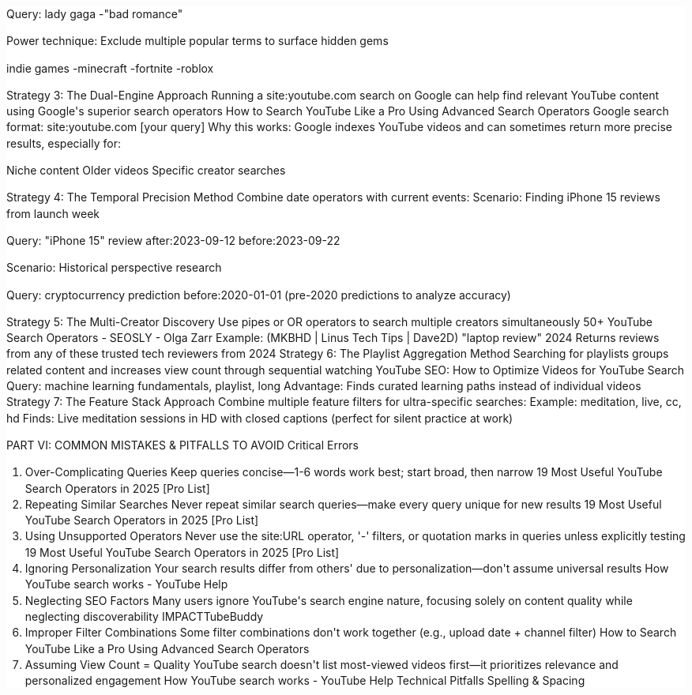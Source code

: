 Query: lady gaga -"bad romance"

Power technique: Exclude multiple popular terms to surface hidden gems

indie games -minecraft -fortnite -roblox

Strategy 3: The Dual-Engine Approach
Running a site:youtube.com search on Google can help find relevant YouTube content using Google's superior search operators How to Search YouTube Like a Pro Using Advanced Search Operators
Google search format: site:youtube.com [your query]
Why this works: Google indexes YouTube videos and can sometimes return more precise results, especially for:

Niche content
Older videos
Specific creator searches

Strategy 4: The Temporal Precision Method
Combine date operators with current events:
Scenario: Finding iPhone 15 reviews from launch week

Query: "iPhone 15" review after:2023-09-12 before:2023-09-22

Scenario: Historical perspective research

Query: cryptocurrency prediction before:2020-01-01 (pre-2020 predictions to analyze accuracy)

Strategy 5: The Multi-Creator Discovery
Use pipes or OR operators to search multiple creators simultaneously 50+ YouTube Search Operators - SEOSLY - Olga Zarr
Example: (MKBHD | Linus Tech Tips | Dave2D) "laptop review" 2024
Returns reviews from any of these trusted tech reviewers from 2024
Strategy 6: The Playlist Aggregation Method
Searching for playlists groups related content and increases view count through sequential watching YouTube SEO: How to Optimize Videos for YouTube Search
Query: machine learning fundamentals, playlist, long
Advantage: Finds curated learning paths instead of individual videos
Strategy 7: The Feature Stack Approach
Combine multiple feature filters for ultra-specific searches:
Example: meditation, live, cc, hd
Finds: Live meditation sessions in HD with closed captions (perfect for silent practice at work)

PART VI: COMMON MISTAKES & PITFALLS TO AVOID
Critical Errors

1. Over-Complicating Queries
Keep queries concise—1-6 words work best; start broad, then narrow 19 Most Useful YouTube Search Operators in 2025 [Pro List]
2. Repeating Similar Searches
Never repeat similar search queries—make every query unique for new results 19 Most Useful YouTube Search Operators in 2025 [Pro List]
3. Using Unsupported Operators
Never use the site:URL operator, '-' filters, or quotation marks in queries unless explicitly testing 19 Most Useful YouTube Search Operators in 2025 [Pro List]
4. Ignoring Personalization
Your search results differ from others' due to personalization—don't assume universal results How YouTube search works - YouTube Help
5. Neglecting SEO Factors
Many users ignore YouTube's search engine nature, focusing solely on content quality while neglecting discoverability IMPACTTubeBuddy
6. Improper Filter Combinations
Some filter combinations don't work together (e.g., upload date + channel filter) How to Search YouTube Like a Pro Using Advanced Search Operators
7. Assuming View Count = Quality
YouTube search doesn't list most-viewed videos first—it prioritizes relevance and personalized engagement How YouTube search works - YouTube Help
Technical Pitfalls
Spelling & Spacing
